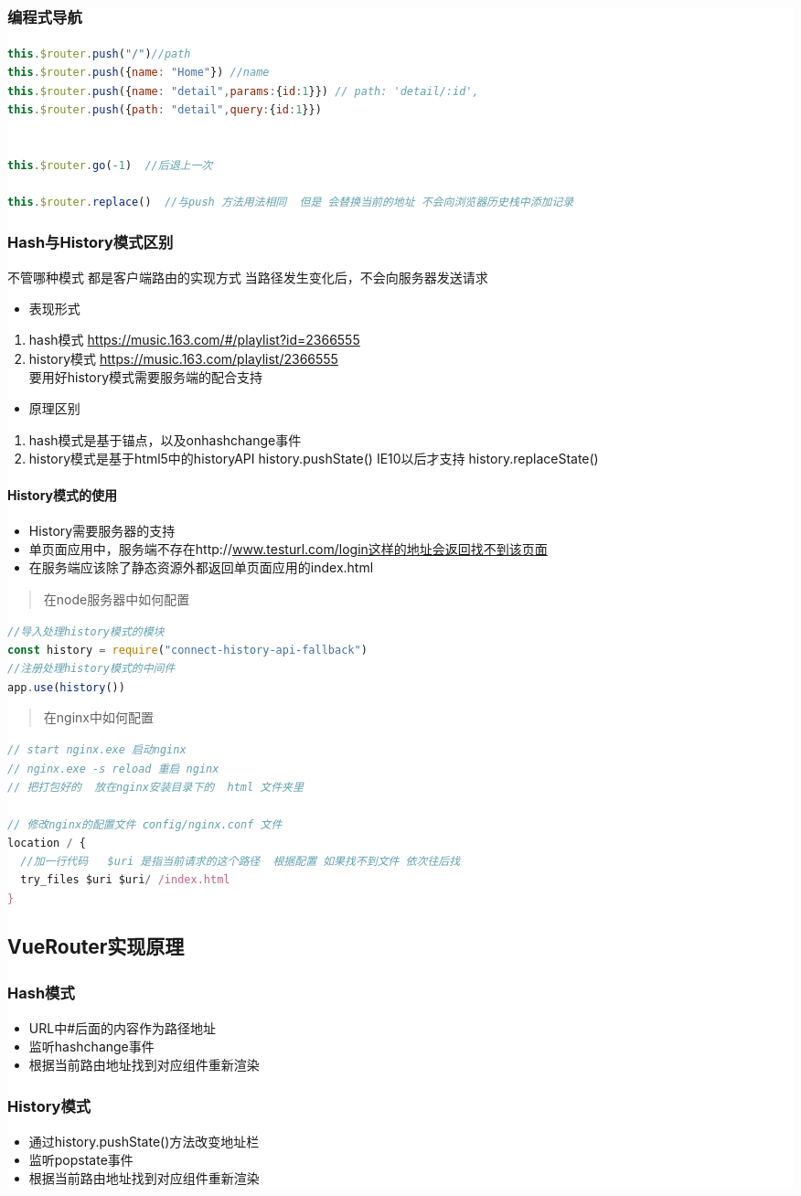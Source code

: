 ### 编程式导航
```js
this.$router.push("/")//path
this.$router.push({name: "Home"}) //name
this.$router.push({name: "detail",params:{id:1}}) // path: 'detail/:id',
this.$router.push({path: "detail",query:{id:1}}) 


this.$router.go(-1)  //后退上一次

this.$router.replace()  //与push 方法用法相同  但是 会替换当前的地址 不会向浏览器历史栈中添加记录
```
### Hash与History模式区别
不管哪种模式 都是客户端路由的实现方式 当路径发生变化后，不会向服务器发送请求
- 表现形式
1. hash模式
https://music.163.com/#/playlist?id=2366555
2. history模式
https://music.163.com/playlist/2366555  
要用好history模式需要服务端的配合支持

- 原理区别
1. hash模式是基于锚点，以及onhashchange事件
2. history模式是基于html5中的historyAPI
history.pushState() IE10以后才支持  history.replaceState()
#### History模式的使用
- History需要服务器的支持
- 单页面应用中，服务端不存在http://www.testurl.com/login这样的地址会返回找不到该页面
- 在服务端应该除了静态资源外都返回单页面应用的index.html
> 在node服务器中如何配置
```js
//导入处理history模式的模块
const history = require("connect-history-api-fallback")
//注册处理history模式的中间件
app.use(history())

``` 

> 在nginx中如何配置
```js
// start nginx.exe 启动nginx
// nginx.exe -s reload 重启 nginx
// 把打包好的  放在nginx安装目录下的  html 文件夹里

// 修改nginx的配置文件 config/nginx.conf 文件
location / {
  //加一行代码   $uri 是指当前请求的这个路径  根据配置 如果找不到文件 依次往后找
  try_files $uri $uri/ /index.html   
}


```
##  VueRouter实现原理
### Hash模式
- URL中#后面的内容作为路径地址
- 监听hashchange事件
- 根据当前路由地址找到对应组件重新渲染
### History模式
- 通过history.pushState()方法改变地址栏
- 监听popstate事件
- 根据当前路由地址找到对应组件重新渲染
